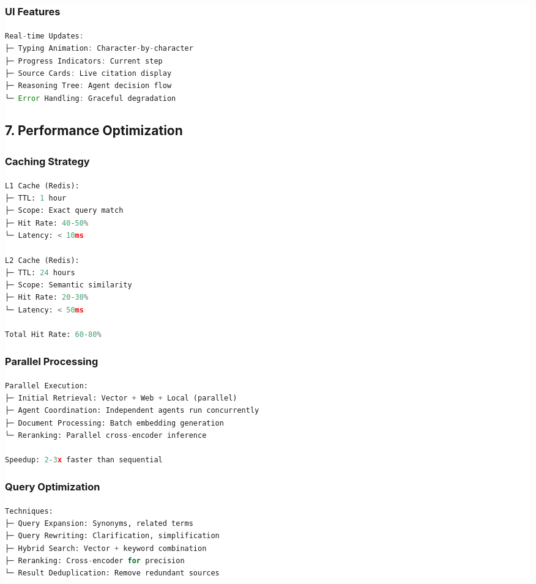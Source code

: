### UI Features

```typescript
Real-time Updates:
├─ Typing Animation: Character-by-character
├─ Progress Indicators: Current step
├─ Source Cards: Live citation display
├─ Reasoning Tree: Agent decision flow
└─ Error Handling: Graceful degradation
```

## 7. Performance Optimization

### Caching Strategy

```python
L1 Cache (Redis):
├─ TTL: 1 hour
├─ Scope: Exact query match
├─ Hit Rate: 40-50%
└─ Latency: < 10ms

L2 Cache (Redis):
├─ TTL: 24 hours
├─ Scope: Semantic similarity
├─ Hit Rate: 20-30%
└─ Latency: < 50ms

Total Hit Rate: 60-80%
```

### Parallel Processing

```python
Parallel Execution:
├─ Initial Retrieval: Vector + Web + Local (parallel)
├─ Agent Coordination: Independent agents run concurrently
├─ Document Processing: Batch embedding generation
└─ Reranking: Parallel cross-encoder inference

Speedup: 2-3x faster than sequential
```

### Query Optimization

```python
Techniques:
├─ Query Expansion: Synonyms, related terms
├─ Query Rewriting: Clarification, simplification
├─ Hybrid Search: Vector + keyword combination
├─ Reranking: Cross-encoder for precision
└─ Result Deduplication: Remove redundant sources
```
